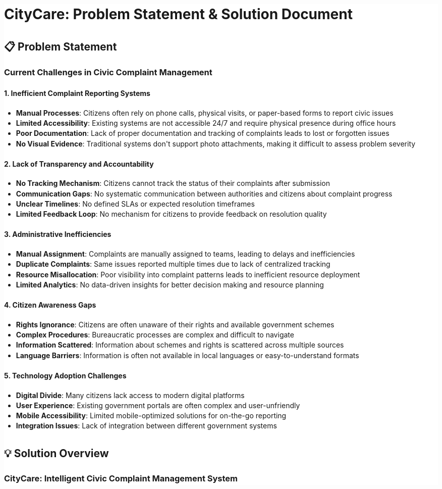 # CityCare: Problem Statement & Solution Document

## 📋 Problem Statement

### Current Challenges in Civic Complaint Management

#### 1. **Inefficient Complaint Reporting Systems**
- **Manual Processes**: Citizens often rely on phone calls, physical visits, or paper-based forms to report civic issues
- **Limited Accessibility**: Existing systems are not accessible 24/7 and require physical presence during office hours
- **Poor Documentation**: Lack of proper documentation and tracking of complaints leads to lost or forgotten issues
- **No Visual Evidence**: Traditional systems don't support photo attachments, making it difficult to assess problem severity

#### 2. **Lack of Transparency and Accountability**
- **No Tracking Mechanism**: Citizens cannot track the status of their complaints after submission
- **Communication Gaps**: No systematic communication between authorities and citizens about complaint progress
- **Unclear Timelines**: No defined SLAs or expected resolution timeframes
- **Limited Feedback Loop**: No mechanism for citizens to provide feedback on resolution quality

#### 3. **Administrative Inefficiencies**
- **Manual Assignment**: Complaints are manually assigned to teams, leading to delays and inefficiencies
- **Duplicate Complaints**: Same issues reported multiple times due to lack of centralized tracking
- **Resource Misallocation**: Poor visibility into complaint patterns leads to inefficient resource deployment
- **Limited Analytics**: No data-driven insights for better decision making and resource planning

#### 4. **Citizen Awareness Gaps**
- **Rights Ignorance**: Citizens are often unaware of their rights and available government schemes
- **Complex Procedures**: Bureaucratic processes are complex and difficult to navigate
- **Information Scattered**: Information about schemes and rights is scattered across multiple sources
- **Language Barriers**: Information is often not available in local languages or easy-to-understand formats

#### 5. **Technology Adoption Challenges**
- **Digital Divide**: Many citizens lack access to modern digital platforms
- **User Experience**: Existing government portals are often complex and user-unfriendly
- **Mobile Accessibility**: Limited mobile-optimized solutions for on-the-go reporting
- **Integration Issues**: Lack of integration between different government systems

## 💡 Solution Overview

### CityCare: Intelligent Civic Complaint Management System
